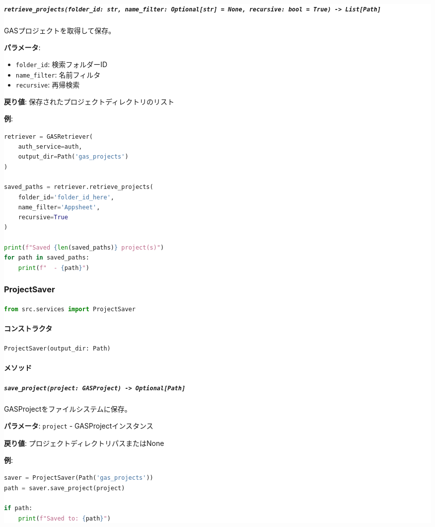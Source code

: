 ##### `retrieve_projects(folder_id: str, name_filter: Optional[str] = None, recursive: bool = True) -> List[Path]`

GASプロジェクトを取得して保存。

**パラメータ**:
- `folder_id`: 検索フォルダーID
- `name_filter`: 名前フィルタ
- `recursive`: 再帰検索

**戻り値**: 保存されたプロジェクトディレクトリのリスト

**例**:
```python
retriever = GASRetriever(
    auth_service=auth,
    output_dir=Path('gas_projects')
)

saved_paths = retriever.retrieve_projects(
    folder_id='folder_id_here',
    name_filter='Appsheet',
    recursive=True
)

print(f"Saved {len(saved_paths)} project(s)")
for path in saved_paths:
    print(f"  - {path}")
```

### ProjectSaver

```python
from src.services import ProjectSaver
```

#### コンストラクタ

```python
ProjectSaver(output_dir: Path)
```

#### メソッド

##### `save_project(project: GASProject) -> Optional[Path]`

GASProjectをファイルシステムに保存。

**パラメータ**: `project` - GASProjectインスタンス

**戻り値**: プロジェクトディレクトリパスまたはNone

**例**:
```python
saver = ProjectSaver(Path('gas_projects'))
path = saver.save_project(project)

if path:
    print(f"Saved to: {path}")
```
